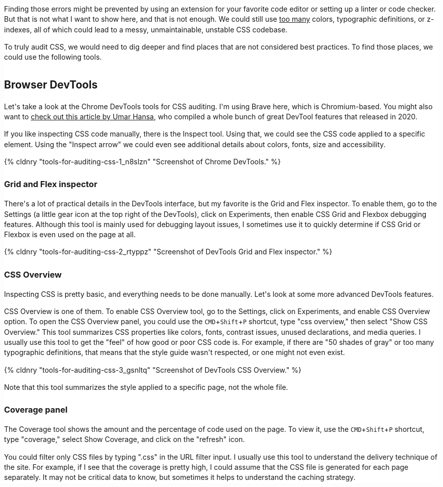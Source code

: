 Finding those errors might be prevented by using an extension for your favorite code editor or setting up a linter or code checker. But that is not what I want to show here, and that is not enough. We could still use [too many](https://css-tricks.com/a-quick-css-audit-and-general-notes-about-design-systems/) colors, typographic definitions, or z-indexes, all of which could lead to a messy, unmaintainable, unstable CSS codebase.

To truly audit CSS, we would need to dig deeper and find places that are not considered best practices. To find those places, we could use the following tools.

## Browser DevTools

Let's take a look at the Chrome DevTools tools for CSS auditing. I'm using Brave here, which is Chromium-based. You might also want to [check out this article by Umar Hansa](https://css-tricks.com/whats-new-in-devtools-2020/), who compiled a whole bunch of great DevTool features that released in 2020.

If you like inspecting CSS code manually, there is the Inspect tool. Using that, we could see the CSS code applied to a specific element. Using the "Inspect arrow" we could even see additional details about colors, fonts, size and accessibility.

{% cldnry "tools-for-auditing-css-1_n8slzn" "Screenshot of Chrome DevTools." %}

### Grid and Flex inspector

There's a lot of practical details in the DevTools interface, but my favorite is the Grid and Flex inspector. To enable them, go to the Settings (a little gear icon at the top right of the DevTools), click on Experiments, then enable CSS Grid and Flexbox debugging features. Although this tool is mainly used for debugging layout issues, I sometimes use it to quickly determine if CSS Grid or Flexbox is even used on the page at all.

{% cldnry "tools-for-auditing-css-2_rtyppz" "Screenshot of DevTools Grid and Flex inspector." %}

### CSS Overview

Inspecting CSS is pretty basic, and everything needs to be done manually. Let's look at some more advanced DevTools features.

CSS Overview is one of them. To enable CSS Overview tool, go to the Settings, click on Experiments, and enable CSS Overview option. To open the CSS Overview panel, you could use the `CMD`+`Shift`+`P` shortcut, type "css overview," then select "Show CSS Overview." This tool summarizes CSS properties like colors, fonts, contrast issues, unused declarations, and media queries. I usually use this tool to get the "feel" of how good or poor CSS code is. For example, if there are "50 shades of gray" or too many typographic definitions, that means that the style guide wasn't respected, or one might not even exist.

{% cldnry "tools-for-auditing-css-3_gsnltq" "Screenshot of DevTools CSS Overview." %}

Note that this tool summarizes the style applied to a specific page, not the whole file.

### Coverage panel

The Coverage tool shows the amount and the percentage of code used on the page. To view it, use the `CMD`+`Shift`+`P` shortcut, type "coverage," select Show Coverage, and click on the "refresh" icon.

You could filter only CSS files by typing ".css" in the URL filter input. I usually use this tool to understand the delivery technique of the site. For example, if I see that the coverage is pretty high, I could assume that the CSS file is generated for each page separately. It may not be critical data to know, but sometimes it helps to understand the caching strategy.
